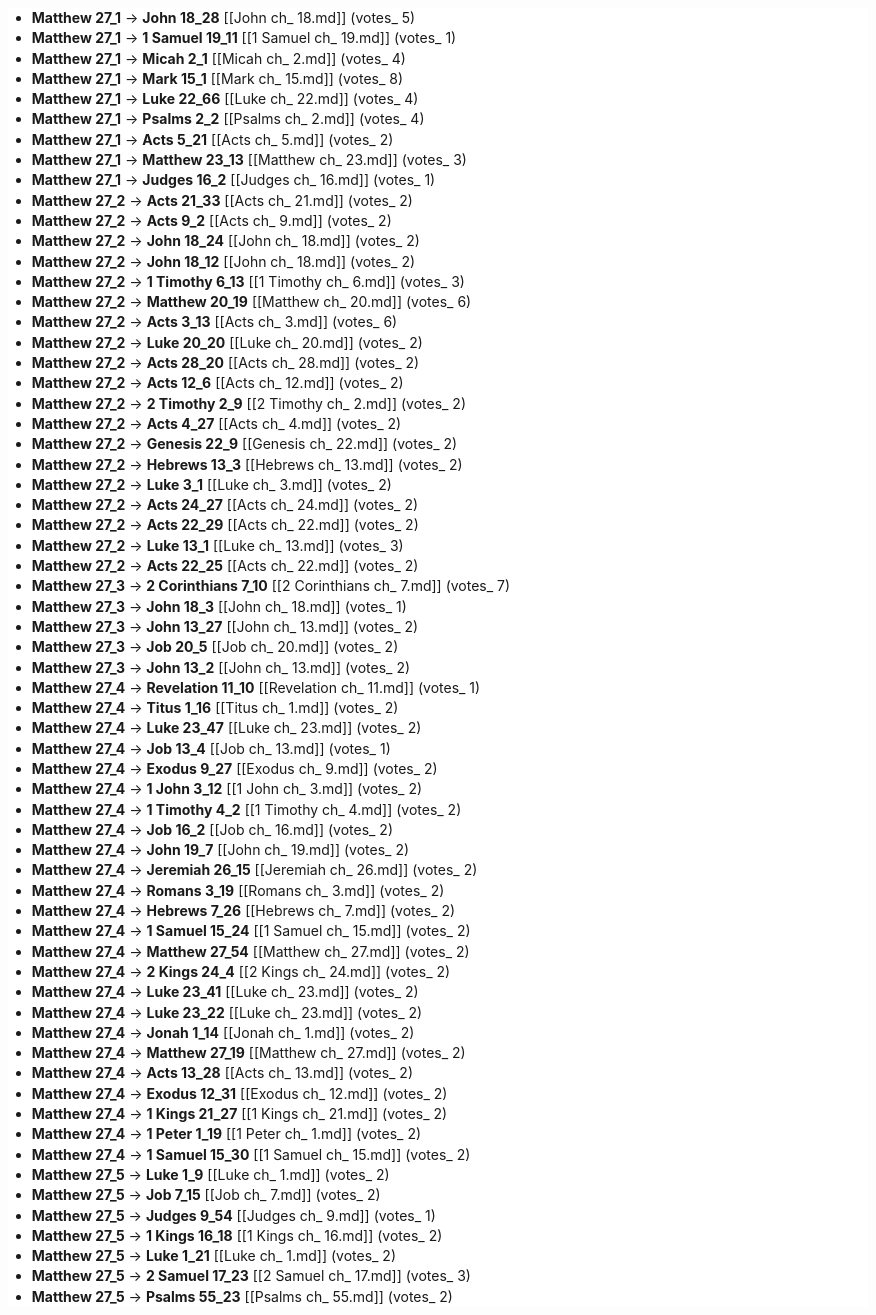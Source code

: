 - **Matthew 27_1** → **John 18_28** [[John ch_ 18.md]] (votes_ 5)
- **Matthew 27_1** → **1 Samuel 19_11** [[1 Samuel ch_ 19.md]] (votes_ 1)
- **Matthew 27_1** → **Micah 2_1** [[Micah ch_ 2.md]] (votes_ 4)
- **Matthew 27_1** → **Mark 15_1** [[Mark ch_ 15.md]] (votes_ 8)
- **Matthew 27_1** → **Luke 22_66** [[Luke ch_ 22.md]] (votes_ 4)
- **Matthew 27_1** → **Psalms 2_2** [[Psalms ch_ 2.md]] (votes_ 4)
- **Matthew 27_1** → **Acts 5_21** [[Acts ch_ 5.md]] (votes_ 2)
- **Matthew 27_1** → **Matthew 23_13** [[Matthew ch_ 23.md]] (votes_ 3)
- **Matthew 27_1** → **Judges 16_2** [[Judges ch_ 16.md]] (votes_ 1)
- **Matthew 27_2** → **Acts 21_33** [[Acts ch_ 21.md]] (votes_ 2)
- **Matthew 27_2** → **Acts 9_2** [[Acts ch_ 9.md]] (votes_ 2)
- **Matthew 27_2** → **John 18_24** [[John ch_ 18.md]] (votes_ 2)
- **Matthew 27_2** → **John 18_12** [[John ch_ 18.md]] (votes_ 2)
- **Matthew 27_2** → **1 Timothy 6_13** [[1 Timothy ch_ 6.md]] (votes_ 3)
- **Matthew 27_2** → **Matthew 20_19** [[Matthew ch_ 20.md]] (votes_ 6)
- **Matthew 27_2** → **Acts 3_13** [[Acts ch_ 3.md]] (votes_ 6)
- **Matthew 27_2** → **Luke 20_20** [[Luke ch_ 20.md]] (votes_ 2)
- **Matthew 27_2** → **Acts 28_20** [[Acts ch_ 28.md]] (votes_ 2)
- **Matthew 27_2** → **Acts 12_6** [[Acts ch_ 12.md]] (votes_ 2)
- **Matthew 27_2** → **2 Timothy 2_9** [[2 Timothy ch_ 2.md]] (votes_ 2)
- **Matthew 27_2** → **Acts 4_27** [[Acts ch_ 4.md]] (votes_ 2)
- **Matthew 27_2** → **Genesis 22_9** [[Genesis ch_ 22.md]] (votes_ 2)
- **Matthew 27_2** → **Hebrews 13_3** [[Hebrews ch_ 13.md]] (votes_ 2)
- **Matthew 27_2** → **Luke 3_1** [[Luke ch_ 3.md]] (votes_ 2)
- **Matthew 27_2** → **Acts 24_27** [[Acts ch_ 24.md]] (votes_ 2)
- **Matthew 27_2** → **Acts 22_29** [[Acts ch_ 22.md]] (votes_ 2)
- **Matthew 27_2** → **Luke 13_1** [[Luke ch_ 13.md]] (votes_ 3)
- **Matthew 27_2** → **Acts 22_25** [[Acts ch_ 22.md]] (votes_ 2)
- **Matthew 27_3** → **2 Corinthians 7_10** [[2 Corinthians ch_ 7.md]] (votes_ 7)
- **Matthew 27_3** → **John 18_3** [[John ch_ 18.md]] (votes_ 1)
- **Matthew 27_3** → **John 13_27** [[John ch_ 13.md]] (votes_ 2)
- **Matthew 27_3** → **Job 20_5** [[Job ch_ 20.md]] (votes_ 2)
- **Matthew 27_3** → **John 13_2** [[John ch_ 13.md]] (votes_ 2)
- **Matthew 27_4** → **Revelation 11_10** [[Revelation ch_ 11.md]] (votes_ 1)
- **Matthew 27_4** → **Titus 1_16** [[Titus ch_ 1.md]] (votes_ 2)
- **Matthew 27_4** → **Luke 23_47** [[Luke ch_ 23.md]] (votes_ 2)
- **Matthew 27_4** → **Job 13_4** [[Job ch_ 13.md]] (votes_ 1)
- **Matthew 27_4** → **Exodus 9_27** [[Exodus ch_ 9.md]] (votes_ 2)
- **Matthew 27_4** → **1 John 3_12** [[1 John ch_ 3.md]] (votes_ 2)
- **Matthew 27_4** → **1 Timothy 4_2** [[1 Timothy ch_ 4.md]] (votes_ 2)
- **Matthew 27_4** → **Job 16_2** [[Job ch_ 16.md]] (votes_ 2)
- **Matthew 27_4** → **John 19_7** [[John ch_ 19.md]] (votes_ 2)
- **Matthew 27_4** → **Jeremiah 26_15** [[Jeremiah ch_ 26.md]] (votes_ 2)
- **Matthew 27_4** → **Romans 3_19** [[Romans ch_ 3.md]] (votes_ 2)
- **Matthew 27_4** → **Hebrews 7_26** [[Hebrews ch_ 7.md]] (votes_ 2)
- **Matthew 27_4** → **1 Samuel 15_24** [[1 Samuel ch_ 15.md]] (votes_ 2)
- **Matthew 27_4** → **Matthew 27_54** [[Matthew ch_ 27.md]] (votes_ 2)
- **Matthew 27_4** → **2 Kings 24_4** [[2 Kings ch_ 24.md]] (votes_ 2)
- **Matthew 27_4** → **Luke 23_41** [[Luke ch_ 23.md]] (votes_ 2)
- **Matthew 27_4** → **Luke 23_22** [[Luke ch_ 23.md]] (votes_ 2)
- **Matthew 27_4** → **Jonah 1_14** [[Jonah ch_ 1.md]] (votes_ 2)
- **Matthew 27_4** → **Matthew 27_19** [[Matthew ch_ 27.md]] (votes_ 2)
- **Matthew 27_4** → **Acts 13_28** [[Acts ch_ 13.md]] (votes_ 2)
- **Matthew 27_4** → **Exodus 12_31** [[Exodus ch_ 12.md]] (votes_ 2)
- **Matthew 27_4** → **1 Kings 21_27** [[1 Kings ch_ 21.md]] (votes_ 2)
- **Matthew 27_4** → **1 Peter 1_19** [[1 Peter ch_ 1.md]] (votes_ 2)
- **Matthew 27_4** → **1 Samuel 15_30** [[1 Samuel ch_ 15.md]] (votes_ 2)
- **Matthew 27_5** → **Luke 1_9** [[Luke ch_ 1.md]] (votes_ 2)
- **Matthew 27_5** → **Job 7_15** [[Job ch_ 7.md]] (votes_ 2)
- **Matthew 27_5** → **Judges 9_54** [[Judges ch_ 9.md]] (votes_ 1)
- **Matthew 27_5** → **1 Kings 16_18** [[1 Kings ch_ 16.md]] (votes_ 2)
- **Matthew 27_5** → **Luke 1_21** [[Luke ch_ 1.md]] (votes_ 2)
- **Matthew 27_5** → **2 Samuel 17_23** [[2 Samuel ch_ 17.md]] (votes_ 3)
- **Matthew 27_5** → **Psalms 55_23** [[Psalms ch_ 55.md]] (votes_ 2)
